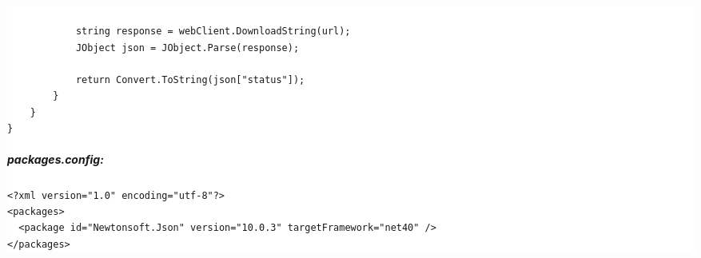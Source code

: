 ```

            string response = webClient.DownloadString(url);
            JObject json = JObject.Parse(response);

            return Convert.ToString(json["status"]);
        }
	}
}

```

    



##### **packages.config:**
    
```
<?xml version="1.0" encoding="utf-8"?>
<packages>
  <package id="Newtonsoft.Json" version="10.0.3" targetFramework="net40" />
</packages>
```

